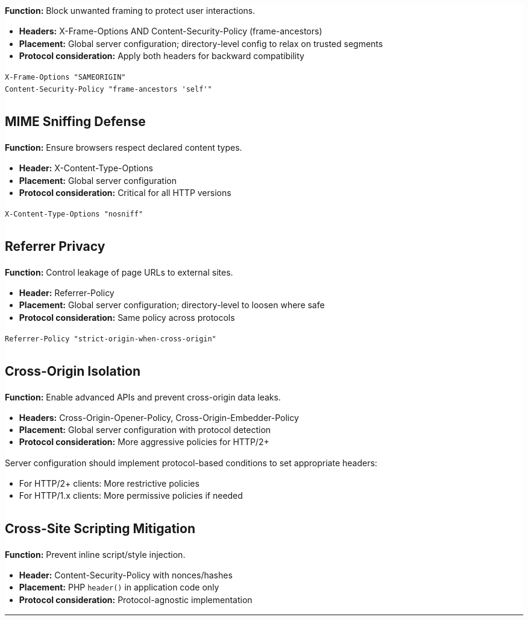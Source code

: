 **Function:** Block unwanted framing to protect user interactions.

* **Headers:** X-Frame-Options AND Content-Security-Policy (frame-ancestors)
* **Placement:** Global server configuration; directory-level config to relax on trusted segments
* **Protocol consideration:** Apply both headers for backward compatibility

```
X-Frame-Options "SAMEORIGIN"
Content-Security-Policy "frame-ancestors 'self'"
```

## MIME Sniffing Defense

**Function:** Ensure browsers respect declared content types.

* **Header:** X-Content-Type-Options
* **Placement:** Global server configuration
* **Protocol consideration:** Critical for all HTTP versions

```
X-Content-Type-Options "nosniff"
```

## Referrer Privacy

**Function:** Control leakage of page URLs to external sites.

* **Header:** Referrer-Policy
* **Placement:** Global server configuration; directory-level to loosen where safe
* **Protocol consideration:** Same policy across protocols

```
Referrer-Policy "strict-origin-when-cross-origin"
```

## Cross-Origin Isolation

**Function:** Enable advanced APIs and prevent cross-origin data leaks.

* **Headers:** Cross-Origin-Opener-Policy, Cross-Origin-Embedder-Policy
* **Placement:** Global server configuration with protocol detection
* **Protocol consideration:** More aggressive policies for HTTP/2+

Server configuration should implement protocol-based conditions to set appropriate headers:
- For HTTP/2+ clients: More restrictive policies
- For HTTP/1.x clients: More permissive policies if needed

## Cross-Site Scripting Mitigation

**Function:** Prevent inline script/style injection.

* **Header:** Content-Security-Policy with nonces/hashes
* **Placement:** PHP `header()` in application code only
* **Protocol consideration:** Protocol-agnostic implementation

---
